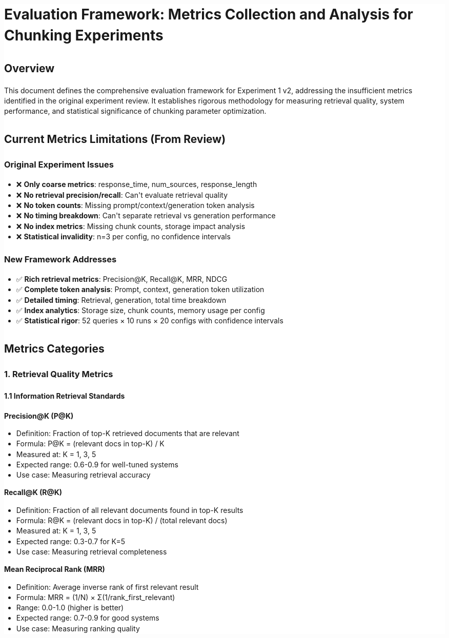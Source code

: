 # Evaluation Framework: Metrics Collection and Analysis for Chunking Experiments

## Overview
This document defines the comprehensive evaluation framework for Experiment 1 v2, addressing the insufficient metrics identified in the original experiment review. It establishes rigorous methodology for measuring retrieval quality, system performance, and statistical significance of chunking parameter optimization.

## Current Metrics Limitations (From Review)

### Original Experiment Issues
- ❌ **Only coarse metrics**: response_time, num_sources, response_length  
- ❌ **No retrieval precision/recall**: Can't evaluate retrieval quality
- ❌ **No token counts**: Missing prompt/context/generation token analysis
- ❌ **No timing breakdown**: Can't separate retrieval vs generation performance
- ❌ **No index metrics**: Missing chunk counts, storage impact analysis
- ❌ **Statistical invalidity**: n=3 per config, no confidence intervals

### New Framework Addresses
- ✅ **Rich retrieval metrics**: Precision@K, Recall@K, MRR, NDCG
- ✅ **Complete token analysis**: Prompt, context, generation token utilization  
- ✅ **Detailed timing**: Retrieval, generation, total time breakdown
- ✅ **Index analytics**: Storage size, chunk counts, memory usage per config
- ✅ **Statistical rigor**: 52 queries × 10 runs × 20 configs with confidence intervals

## Metrics Categories

### 1. Retrieval Quality Metrics

#### 1.1 Information Retrieval Standards
**Precision@K (P@K)**
- Definition: Fraction of top-K retrieved documents that are relevant
- Formula: P@K = (relevant docs in top-K) / K
- Measured at: K = 1, 3, 5
- Expected range: 0.6-0.9 for well-tuned systems
- Use case: Measuring retrieval accuracy

**Recall@K (R@K)**  
- Definition: Fraction of all relevant documents found in top-K results
- Formula: R@K = (relevant docs in top-K) / (total relevant docs)
- Measured at: K = 1, 3, 5
- Expected range: 0.3-0.7 for K=5
- Use case: Measuring retrieval completeness

**Mean Reciprocal Rank (MRR)**
- Definition: Average inverse rank of first relevant result
- Formula: MRR = (1/N) × Σ(1/rank_first_relevant)
- Range: 0.0-1.0 (higher is better)
- Expected range: 0.7-0.9 for good systems
- Use case: Measuring ranking quality
